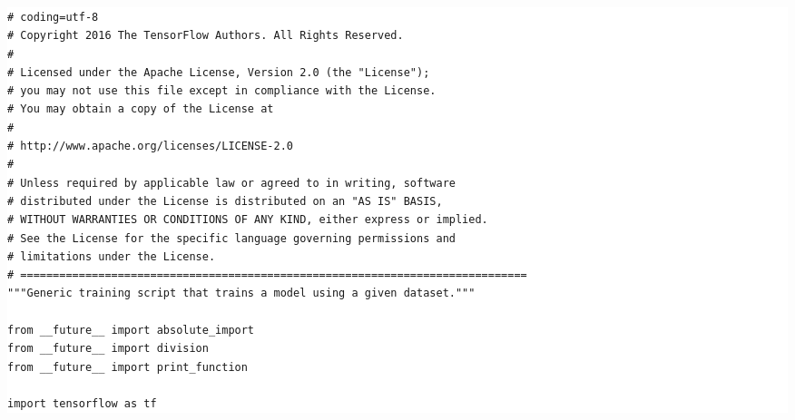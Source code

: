 


    
    # coding=utf-8
    # Copyright 2016 The TensorFlow Authors. All Rights Reserved.
    #
    # Licensed under the Apache License, Version 2.0 (the "License");
    # you may not use this file except in compliance with the License.
    # You may obtain a copy of the License at
    #
    # http://www.apache.org/licenses/LICENSE-2.0
    #
    # Unless required by applicable law or agreed to in writing, software
    # distributed under the License is distributed on an "AS IS" BASIS,
    # WITHOUT WARRANTIES OR CONDITIONS OF ANY KIND, either express or implied.
    # See the License for the specific language governing permissions and
    # limitations under the License.
    # ==============================================================================
    """Generic training script that trains a model using a given dataset."""
    
    from __future__ import absolute_import
    from __future__ import division
    from __future__ import print_function
    
    import tensorflow as tf
    